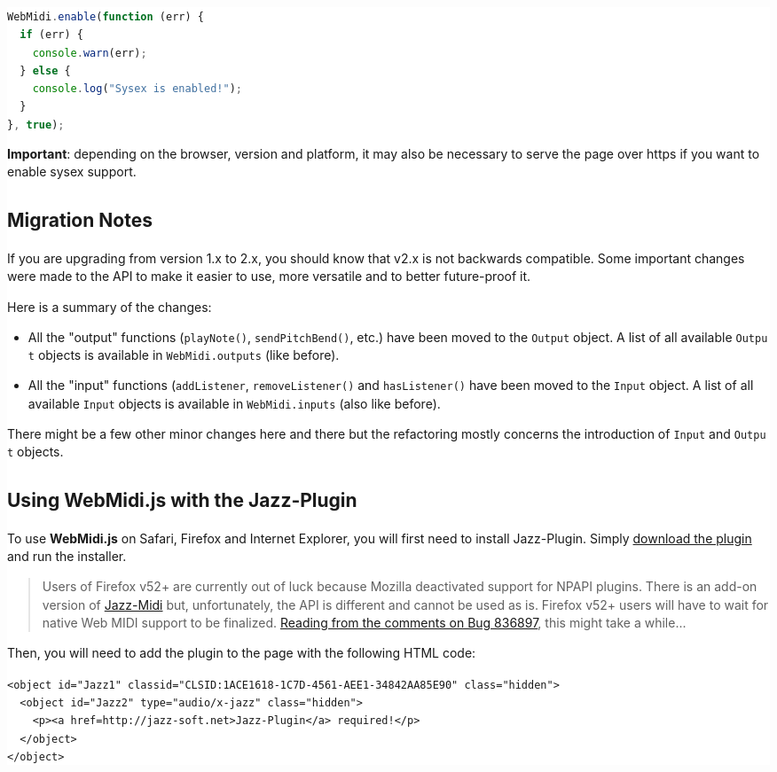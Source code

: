 ```javascript
WebMidi.enable(function (err) {
  if (err) {
    console.warn(err);
  } else {
    console.log("Sysex is enabled!");
  }
}, true);
```
**Important**: depending on the browser, version and platform, it may also be necessary to serve the 
page over https if you want to enable sysex support.

## Migration Notes

If you are upgrading from version 1.x to 2.x, you should know that v2.x is not backwards compatible.
Some important changes were made to the API to make it easier to use, more versatile and to better
future-proof it.

Here is a summary of the changes:

* All the "output" functions (`playNote()`, `sendPitchBend()`, etc.) have been moved to the 
`Output` object. A list of all available `Output` objects is available in `WebMidi.outputs` 
(like before).
    
* All the "input" functions (`addListener`, `removeListener()` and `hasListener()` have been 
moved to the `Input` object. A list of all available `Input` objects is available in 
`WebMidi.inputs` (also like before).

There might be a few other minor changes here and there but the refactoring mostly concerns the
introduction of `Input` and `Output` objects.

## Using WebMidi.js with the Jazz-Plugin

To use **WebMidi.js** on Safari, Firefox and Internet Explorer, you will first need to install 
Jazz-Plugin. Simply [download the plugin](http://jazz-soft.net/download/Jazz-Plugin/) and run the 
installer.

> Users of Firefox v52+ are currently out of luck because Mozilla deactivated support for NPAPI
> plugins. There is an add-on version of 
> [Jazz-Midi](https://addons.mozilla.org/en-US/firefox/addon/jazz-midi/) but, unfortunately, the 
> API is different and cannot be used as is. Firefox v52+ users will have to wait for native Web 
> MIDI support to be finalized. 
> [Reading from the comments on Bug 836897](https://bugzilla.mozilla.org/show_bug.cgi?id=836897), 
> this might take a while...

Then, you will need to add the plugin to the page with the following HTML code:

    <object id="Jazz1" classid="CLSID:1ACE1618-1C7D-4561-AEE1-34842AA85E90" class="hidden">
      <object id="Jazz2" type="audio/x-jazz" class="hidden">
        <p><a href=http://jazz-soft.net>Jazz-Plugin</a> required!</p>
      </object>
    </object>
    
